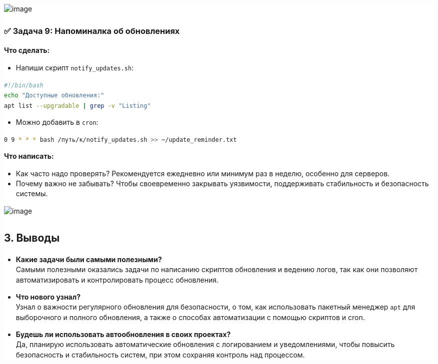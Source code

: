![image](https://github.com/user-attachments/assets/da22bcc0-7f85-4cf2-b998-cecfd010c381)


### ✅ Задача 9: Напоминалка об обновлениях

**Что сделать:**
- Напиши скрипт `notify_updates.sh`:

```bash
#!/bin/bash
echo "Доступные обновления:"
apt list --upgradable | grep -v "Listing"
```

- Можно добавить в `cron`:
```bash
0 9 * * * bash /путь/к/notify_updates.sh >> ~/update_reminder.txt
```
**Что написать:**
- Как часто надо проверять? Рекомендуется ежедневно или минимум раз в неделю, особенно для серверов.
- Почему важно не забывать? Чтобы своевременно закрывать уязвимости, поддерживать стабильность и безопасность системы.
  
![image](https://github.com/user-attachments/assets/7615062c-1006-44c1-9a0a-f36188a1b404)


 ## 3. Выводы

- **Какие задачи были самыми полезными?**  
  Самыми полезными оказались задачи по написанию скриптов обновления и ведению логов, так как они позволяют автоматизировать и контролировать процесс обновления.

- **Что нового узнал?**  
  Узнал о важности регулярного обновления для безопасности, о том, как использовать пакетный менеджер `apt` для выборочного и полного обновления, а также о способах автоматизации с помощью скриптов и cron.

- **Будешь ли использовать автообновления в своих проектах?**  
  Да, планирую использовать автоматические обновления с логированием и уведомлениями, чтобы повысить безопасность и стабильность систем, при этом сохраняя контроль над процессом.
